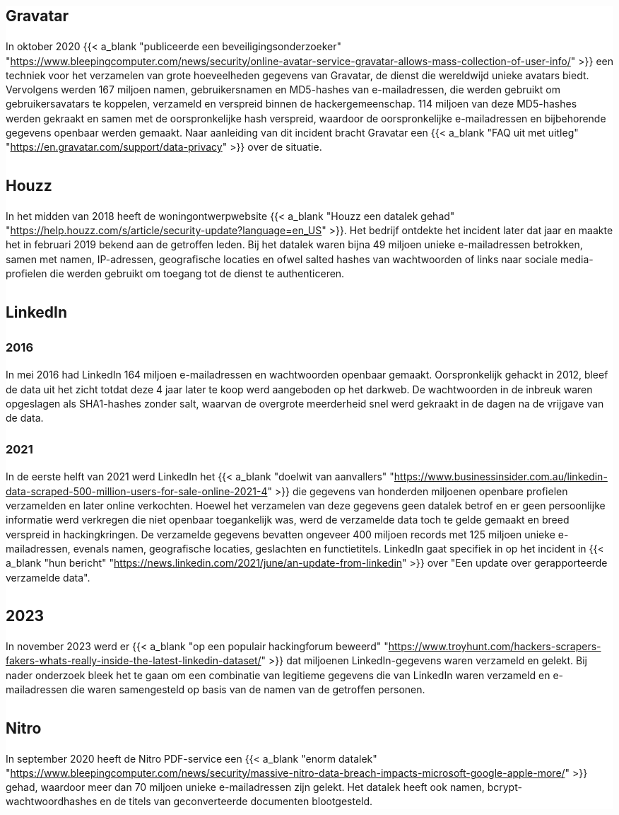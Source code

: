 ## Gravatar
In oktober 2020 {{< a_blank "publiceerde een beveiligingsonderzoeker" "https://www.bleepingcomputer.com/news/security/online-avatar-service-gravatar-allows-mass-collection-of-user-info/" >}} een techniek voor het verzamelen van grote hoeveelheden gegevens van Gravatar, de dienst die wereldwijd unieke avatars biedt. Vervolgens werden 167 miljoen namen, gebruikersnamen en MD5-hashes van e-mailadressen, die werden gebruikt om gebruikersavatars te koppelen, verzameld en verspreid binnen de hackergemeenschap. 114 miljoen van deze MD5-hashes werden gekraakt en samen met de oorspronkelijke hash verspreid, waardoor de oorspronkelijke e-mailadressen en bijbehorende gegevens openbaar werden gemaakt. Naar aanleiding van dit incident bracht Gravatar een {{< a_blank "FAQ uit met uitleg" "https://en.gravatar.com/support/data-privacy" >}} over de situatie.

## Houzz
In het midden van 2018 heeft de woningontwerpwebsite {{< a_blank "Houzz een datalek gehad" "https://help.houzz.com/s/article/security-update?language=en_US" >}}. Het bedrijf ontdekte het incident later dat jaar en maakte het in februari 2019 bekend aan de getroffen leden. Bij het datalek waren bijna 49 miljoen unieke e-mailadressen betrokken, samen met namen, IP-adressen, geografische locaties en ofwel salted hashes van wachtwoorden of links naar sociale media-profielen die werden gebruikt om toegang tot de dienst te authenticeren.

## LinkedIn
### 2016
In mei 2016 had LinkedIn 164 miljoen e-mailadressen en wachtwoorden openbaar gemaakt. Oorspronkelijk gehackt in 2012, bleef de data uit het zicht totdat deze 4 jaar later te koop werd aangeboden op het darkweb. De wachtwoorden in de inbreuk waren opgeslagen als SHA1-hashes zonder salt, waarvan de overgrote meerderheid snel werd gekraakt in de dagen na de vrijgave van de data.

### 2021
In de eerste helft van 2021 werd LinkedIn het {{< a_blank "doelwit van aanvallers" "https://www.businessinsider.com.au/linkedin-data-scraped-500-million-users-for-sale-online-2021-4" >}} die gegevens van honderden miljoenen openbare profielen verzamelden en later online verkochten. Hoewel het verzamelen van deze gegevens geen datalek betrof en er geen persoonlijke informatie werd verkregen die niet openbaar toegankelijk was, werd de verzamelde data toch te gelde gemaakt en breed verspreid in hackingkringen. De verzamelde gegevens bevatten ongeveer 400 miljoen records met 125 miljoen unieke e-mailadressen, evenals namen, geografische locaties, geslachten en functietitels. LinkedIn gaat specifiek in op het incident in {{< a_blank "hun bericht" "https://news.linkedin.com/2021/june/an-update-from-linkedin" >}} over "Een update over gerapporteerde verzamelde data".

## 2023
In november 2023 werd er {{< a_blank "op een populair hackingforum beweerd" "https://www.troyhunt.com/hackers-scrapers-fakers-whats-really-inside-the-latest-linkedin-dataset/" >}} dat miljoenen LinkedIn-gegevens waren verzameld en gelekt. Bij nader onderzoek bleek het te gaan om een combinatie van legitieme gegevens die van LinkedIn waren verzameld en e-mailadressen die waren samengesteld op basis van de namen van de getroffen personen.

## Nitro
In september 2020 heeft de Nitro PDF-service een {{< a_blank "enorm datalek" "https://www.bleepingcomputer.com/news/security/massive-nitro-data-breach-impacts-microsoft-google-apple-more/" >}} gehad, waardoor meer dan 70 miljoen unieke e-mailadressen zijn gelekt. Het datalek heeft ook namen, bcrypt-wachtwoordhashes en de titels van geconverteerde documenten blootgesteld.
